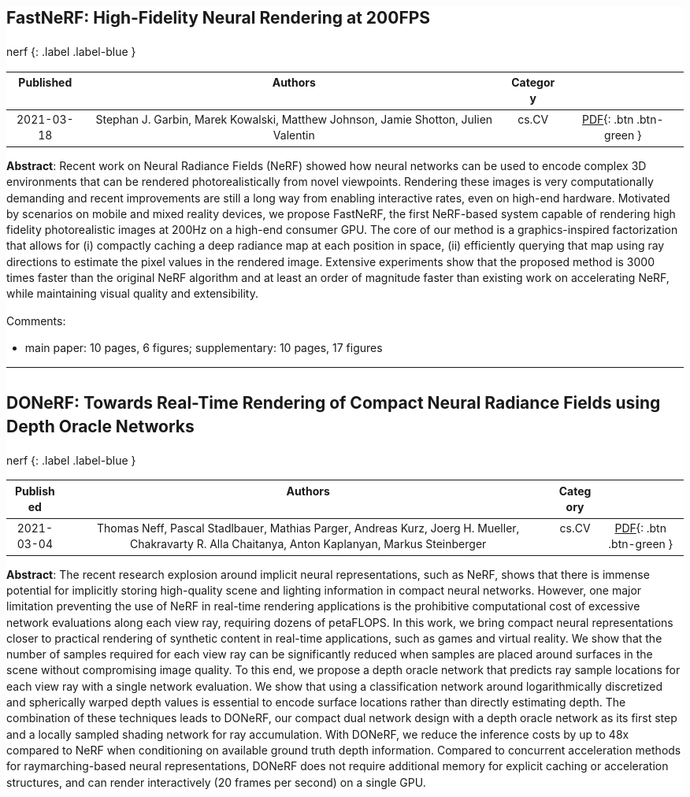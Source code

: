 
## FastNeRF: High-Fidelity Neural Rendering at 200FPS

nerf
{: .label .label-blue }

| Published | Authors | Category | |
|:---:|:---:|:---:|:---:|
| 2021-03-18 | Stephan J. Garbin, Marek Kowalski, Matthew Johnson, Jamie Shotton, Julien Valentin | cs.CV | [PDF](http://arxiv.org/pdf/2103.10380v2){: .btn .btn-green } |

**Abstract**: Recent work on Neural Radiance Fields (NeRF) showed how neural networks can
be used to encode complex 3D environments that can be rendered
photorealistically from novel viewpoints. Rendering these images is very
computationally demanding and recent improvements are still a long way from
enabling interactive rates, even on high-end hardware. Motivated by scenarios
on mobile and mixed reality devices, we propose FastNeRF, the first NeRF-based
system capable of rendering high fidelity photorealistic images at 200Hz on a
high-end consumer GPU. The core of our method is a graphics-inspired
factorization that allows for (i) compactly caching a deep radiance map at each
position in space, (ii) efficiently querying that map using ray directions to
estimate the pixel values in the rendered image. Extensive experiments show
that the proposed method is 3000 times faster than the original NeRF algorithm
and at least an order of magnitude faster than existing work on accelerating
NeRF, while maintaining visual quality and extensibility.

Comments:
- main paper: 10 pages, 6 figures; supplementary: 10 pages, 17 figures

---

## DONeRF: Towards Real-Time Rendering of Compact Neural Radiance Fields  using Depth Oracle Networks

nerf
{: .label .label-blue }

| Published | Authors | Category | |
|:---:|:---:|:---:|:---:|
| 2021-03-04 | Thomas Neff, Pascal Stadlbauer, Mathias Parger, Andreas Kurz, Joerg H. Mueller, Chakravarty R. Alla Chaitanya, Anton Kaplanyan, Markus Steinberger | cs.CV | [PDF](http://arxiv.org/pdf/2103.03231v4){: .btn .btn-green } |

**Abstract**: The recent research explosion around implicit neural representations, such as
NeRF, shows that there is immense potential for implicitly storing high-quality
scene and lighting information in compact neural networks. However, one major
limitation preventing the use of NeRF in real-time rendering applications is
the prohibitive computational cost of excessive network evaluations along each
view ray, requiring dozens of petaFLOPS. In this work, we bring compact neural
representations closer to practical rendering of synthetic content in real-time
applications, such as games and virtual reality. We show that the number of
samples required for each view ray can be significantly reduced when samples
are placed around surfaces in the scene without compromising image quality. To
this end, we propose a depth oracle network that predicts ray sample locations
for each view ray with a single network evaluation. We show that using a
classification network around logarithmically discretized and spherically
warped depth values is essential to encode surface locations rather than
directly estimating depth. The combination of these techniques leads to DONeRF,
our compact dual network design with a depth oracle network as its first step
and a locally sampled shading network for ray accumulation. With DONeRF, we
reduce the inference costs by up to 48x compared to NeRF when conditioning on
available ground truth depth information. Compared to concurrent acceleration
methods for raymarching-based neural representations, DONeRF does not require
additional memory for explicit caching or acceleration structures, and can
render interactively (20 frames per second) on a single GPU.
